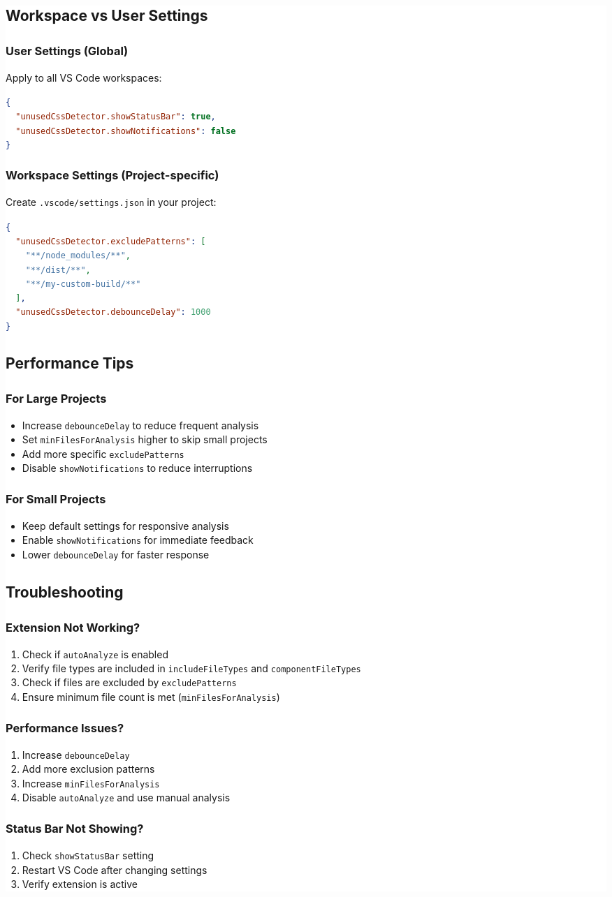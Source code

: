 
## Workspace vs User Settings

### User Settings (Global)
Apply to all VS Code workspaces:
```json
{
  "unusedCssDetector.showStatusBar": true,
  "unusedCssDetector.showNotifications": false
}
```

### Workspace Settings (Project-specific)
Create `.vscode/settings.json` in your project:
```json
{
  "unusedCssDetector.excludePatterns": [
    "**/node_modules/**",
    "**/dist/**",
    "**/my-custom-build/**"
  ],
  "unusedCssDetector.debounceDelay": 1000
}
```

## Performance Tips

### For Large Projects
- Increase `debounceDelay` to reduce frequent analysis
- Set `minFilesForAnalysis` higher to skip small projects
- Add more specific `excludePatterns`
- Disable `showNotifications` to reduce interruptions

### For Small Projects
- Keep default settings for responsive analysis
- Enable `showNotifications` for immediate feedback
- Lower `debounceDelay` for faster response

## Troubleshooting

### Extension Not Working?
1. Check if `autoAnalyze` is enabled
2. Verify file types are included in `includeFileTypes` and `componentFileTypes`
3. Check if files are excluded by `excludePatterns`
4. Ensure minimum file count is met (`minFilesForAnalysis`)

### Performance Issues?
1. Increase `debounceDelay`
2. Add more exclusion patterns
3. Increase `minFilesForAnalysis`
4. Disable `autoAnalyze` and use manual analysis

### Status Bar Not Showing?
1. Check `showStatusBar` setting
2. Restart VS Code after changing settings
3. Verify extension is active